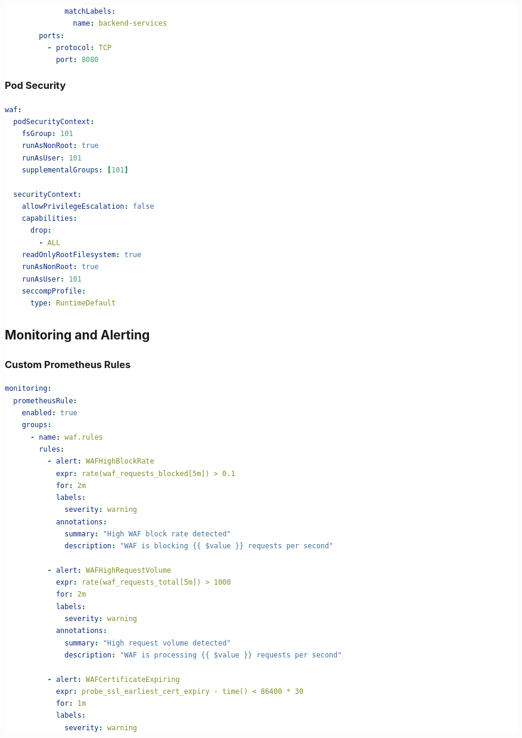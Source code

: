```yaml
              matchLabels:
                name: backend-services
        ports:
          - protocol: TCP
            port: 8080
```

### Pod Security

```yaml
waf:
  podSecurityContext:
    fsGroup: 101
    runAsNonRoot: true
    runAsUser: 101
    supplementalGroups: [101]
  
  securityContext:
    allowPrivilegeEscalation: false
    capabilities:
      drop:
        - ALL
    readOnlyRootFilesystem: true
    runAsNonRoot: true
    runAsUser: 101
    seccompProfile:
      type: RuntimeDefault
```

## Monitoring and Alerting

### Custom Prometheus Rules

```yaml
monitoring:
  prometheusRule:
    enabled: true
    groups:
      - name: waf.rules
        rules:
          - alert: WAFHighBlockRate
            expr: rate(waf_requests_blocked[5m]) > 0.1
            for: 2m
            labels:
              severity: warning
            annotations:
              summary: "High WAF block rate detected"
              description: "WAF is blocking {{ $value }} requests per second"
              
          - alert: WAFHighRequestVolume
            expr: rate(waf_requests_total[5m]) > 1000
            for: 2m
            labels:
              severity: warning
            annotations:
              summary: "High request volume detected"
              description: "WAF is processing {{ $value }} requests per second"
              
          - alert: WAFCertificateExpiring
            expr: probe_ssl_earliest_cert_expiry - time() < 86400 * 30
            for: 1m
            labels:
              severity: warning
```